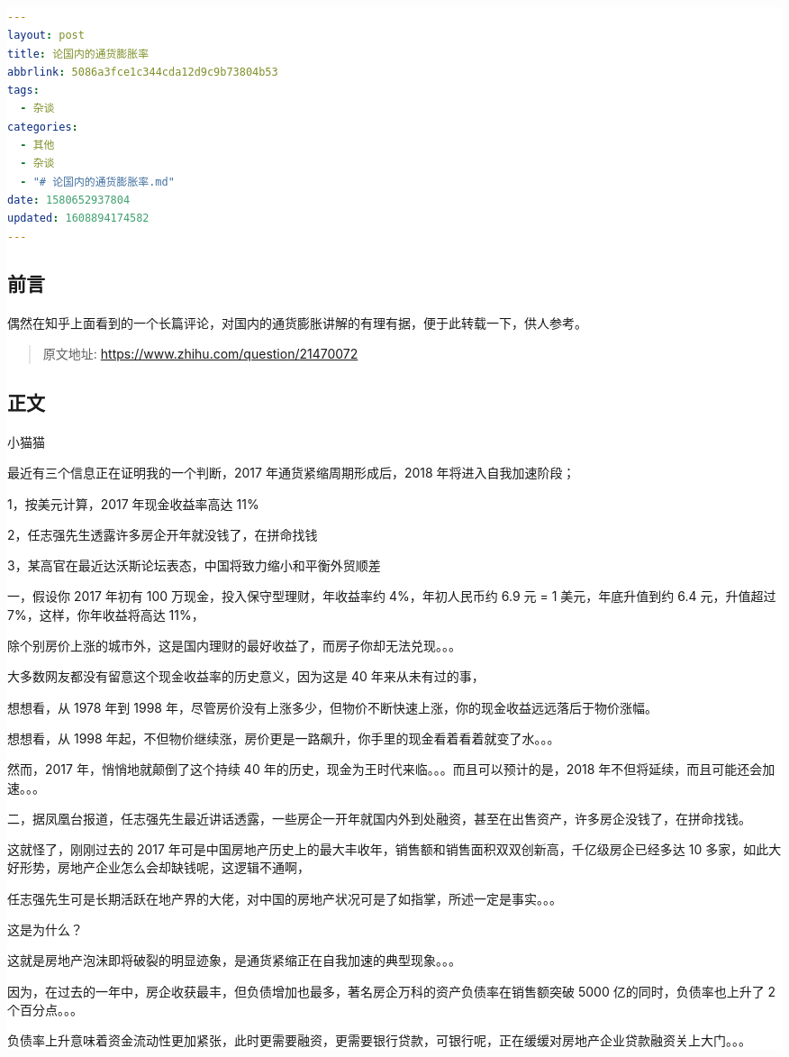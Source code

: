 ```yaml
---
layout: post
title: 论国内的通货膨胀率
abbrlink: 5086a3fce1c344cda12d9c9b73804b53
tags:
  - 杂谈
categories:
  - 其他
  - 杂谈
  - "# 论国内的通货膨胀率.md"
date: 1580652937804
updated: 1608894174582
---
```


## 前言

偶然在知乎上面看到的一个长篇评论，对国内的通货膨胀讲解的有理有据，便于此转载一下，供人参考。

> 原文地址: <https://www.zhihu.com/question/21470072>

## 正文

小猫猫

最近有三个信息正在证明我的一个判断，2017 年通货紧缩周期形成后，2018 年将进入自我加速阶段；

1，按美元计算，2017 年现金收益率高达 11%

2，任志强先生透露许多房企开年就没钱了，在拼命找钱

3，某高官在最近达沃斯论坛表态，中国将致力缩小和平衡外贸顺差

一，假设你 2017 年初有 100 万现金，投入保守型理财，年收益率约 4%，年初人民币约 6.9 元 = 1 美元，年底升值到约 6.4 元，升值超过 7%，这样，你年收益将高达 11%，

除个别房价上涨的城市外，这是国内理财的最好收益了，而房子你却无法兑现。。。

大多数网友都没有留意这个现金收益率的历史意义，因为这是 40 年来从未有过的事，

想想看，从 1978 年到 1998 年，尽管房价没有上涨多少，但物价不断快速上涨，你的现金收益远远落后于物价涨幅。

想想看，从 1998 年起，不但物价继续涨，房价更是一路飙升，你手里的现金看着看着就变了水。。。

然而，2017 年，悄悄地就颠倒了这个持续 40 年的历史，现金为王时代来临。。。而且可以预计的是，2018 年不但将延续，而且可能还会加速。。。

二，据凤凰台报道，任志强先生最近讲话透露，一些房企一开年就国内外到处融资，甚至在出售资产，许多房企没钱了，在拼命找钱。

这就怪了，刚刚过去的 2017 年可是中国房地产历史上的最大丰收年，销售额和销售面积双双创新高，千亿级房企已经多达 10 多家，如此大好形势，房地产企业怎么会却缺钱呢，这逻辑不通啊，

任志强先生可是长期活跃在地产界的大佬，对中国的房地产状况可是了如指掌，所述一定是事实。。。

这是为什么？

这就是房地产泡沫即将破裂的明显迹象，是通货紧缩正在自我加速的典型现象。。。

因为，在过去的一年中，房企收获最丰，但负债增加也最多，著名房企万科的资产负债率在销售额突破 5000 亿的同时，负债率也上升了 2 个百分点。。。

负债率上升意味着资金流动性更加紧张，此时更需要融资，更需要银行贷款，可银行呢，正在缓缓对房地产企业贷款融资关上大门。。。
